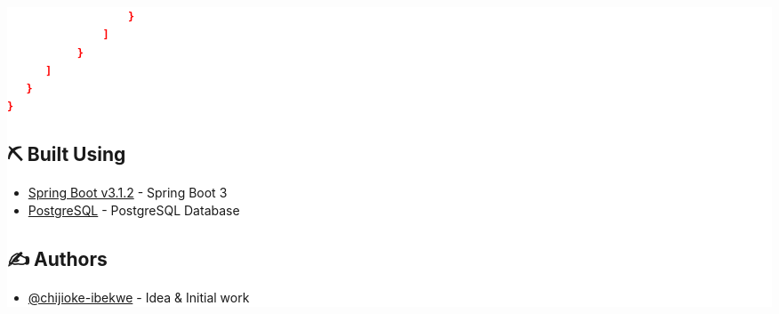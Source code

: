    ```json
                      }
                  ]
              }
         ]
      }
   }
   ```

## ⛏️ Built Using <a name = "built_using"></a>
- [Spring Boot v3.1.2](https://spring.io/projects/spring-boot) - Spring Boot 3
- [PostgreSQL](https://www.postgresql.org/) - PostgreSQL Database

## ✍️ Authors <a name = "authors"></a>
- [@chijioke-ibekwe](https://github.com/chijioke-ibekwe) - Idea & Initial work
